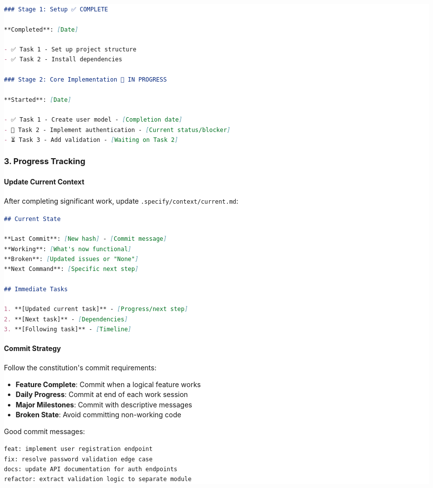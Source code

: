 ```markdown
### Stage 1: Setup ✅ COMPLETE

**Completed**: [Date]

- ✅ Task 1 - Set up project structure
- ✅ Task 2 - Install dependencies

### Stage 2: Core Implementation 🚧 IN PROGRESS

**Started**: [Date]

- ✅ Task 1 - Create user model - [Completion date]
- 🚧 Task 2 - Implement authentication - [Current status/blocker]
- ⏳ Task 3 - Add validation - [Waiting on Task 2]
```

### 3. Progress Tracking

#### Update Current Context

After completing significant work, update `.specify/context/current.md`:

```markdown
## Current State

**Last Commit**: [New hash] - [Commit message]
**Working**: [What's now functional]
**Broken**: [Updated issues or "None"]
**Next Command**: [Specific next step]

## Immediate Tasks

1. **[Updated current task]** - [Progress/next step]
2. **[Next task]** - [Dependencies]
3. **[Following task]** - [Timeline]
```

#### Commit Strategy

Follow the constitution's commit requirements:

- **Feature Complete**: Commit when a logical feature works
- **Daily Progress**: Commit at end of each work session
- **Major Milestones**: Commit with descriptive messages
- **Broken State**: Avoid committing non-working code

Good commit messages:

```
feat: implement user registration endpoint
fix: resolve password validation edge case
docs: update API documentation for auth endpoints
refactor: extract validation logic to separate module
```
